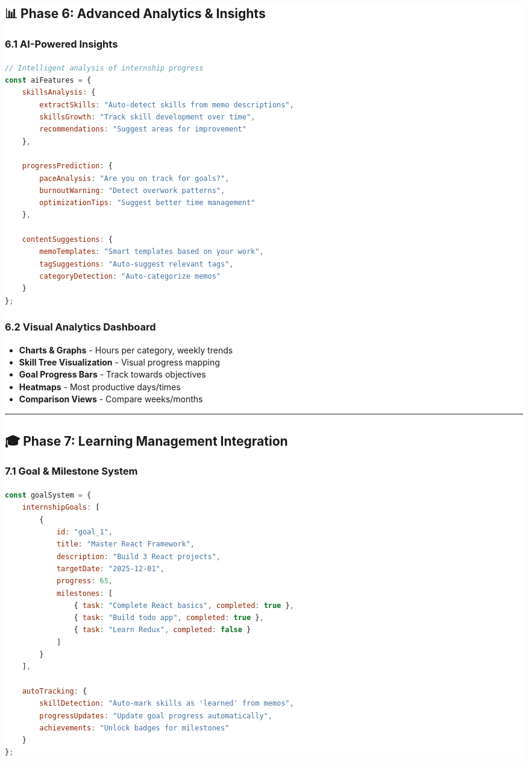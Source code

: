 
## 📊 **Phase 6: Advanced Analytics & Insights**

### **6.1 AI-Powered Insights**
```javascript
// Intelligent analysis of internship progress
const aiFeatures = {
    skillsAnalysis: {
        extractSkills: "Auto-detect skills from memo descriptions",
        skillsGrowth: "Track skill development over time", 
        recommendations: "Suggest areas for improvement"
    },
    
    progressPrediction: {
        paceAnalysis: "Are you on track for goals?",
        burnoutWarning: "Detect overwork patterns",
        optimizationTips: "Suggest better time management"
    },
    
    contentSuggestions: {
        memoTemplates: "Smart templates based on your work",
        tagSuggestions: "Auto-suggest relevant tags",
        categoryDetection: "Auto-categorize memos"
    }
};
```

### **6.2 Visual Analytics Dashboard**
- **Charts & Graphs** - Hours per category, weekly trends
- **Skill Tree Visualization** - Visual progress mapping
- **Goal Progress Bars** - Track towards objectives
- **Heatmaps** - Most productive days/times
- **Comparison Views** - Compare weeks/months

---

## 🎓 **Phase 7: Learning Management Integration**

### **7.1 Goal & Milestone System**
```javascript
const goalSystem = {
    internshipGoals: [
        {
            id: "goal_1",
            title: "Master React Framework",
            description: "Build 3 React projects",
            targetDate: "2025-12-01",
            progress: 65,
            milestones: [
                { task: "Complete React basics", completed: true },
                { task: "Build todo app", completed: true },
                { task: "Learn Redux", completed: false }
            ]
        }
    ],
    
    autoTracking: {
        skillDetection: "Auto-mark skills as 'learned' from memos",
        progressUpdates: "Update goal progress automatically",
        achievements: "Unlock badges for milestones"
    }
};
```